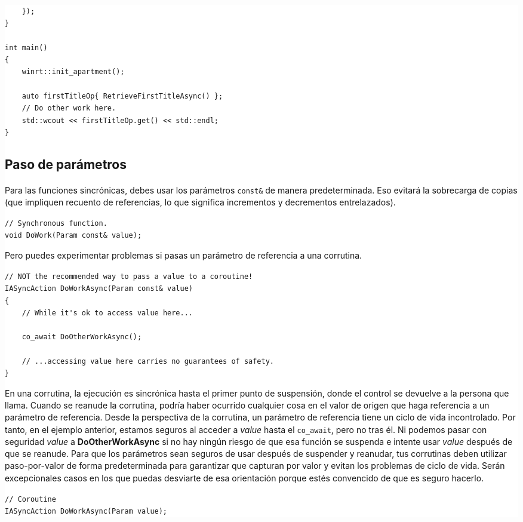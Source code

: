 ```cppwinrt
    });
}

int main()
{
    winrt::init_apartment();

    auto firstTitleOp{ RetrieveFirstTitleAsync() };
    // Do other work here.
    std::wcout << firstTitleOp.get() << std::endl;
}
```

## <a name="parameter-passing"></a>Paso de parámetros

Para las funciones sincrónicas, debes usar los parámetros `const&` de manera predeterminada. Eso evitará la sobrecarga de copias (que impliquen recuento de referencias, lo que significa incrementos y decrementos entrelazados).

```cppwinrt
// Synchronous function.
void DoWork(Param const& value);
```

Pero puedes experimentar problemas si pasas un parámetro de referencia a una corrutina.

```cppwinrt
// NOT the recommended way to pass a value to a coroutine!
IASyncAction DoWorkAsync(Param const& value)
{
    // While it's ok to access value here...
    
    co_await DoOtherWorkAsync();

    // ...accessing value here carries no guarantees of safety.
}
```

En una corrutina, la ejecución es sincrónica hasta el primer punto de suspensión, donde el control se devuelve a la persona que llama. Cuando se reanude la corrutina, podría haber ocurrido cualquier cosa en el valor de origen que haga referencia a un parámetro de referencia. Desde la perspectiva de la corrutina, un parámetro de referencia tiene un ciclo de vida incontrolado. Por tanto, en el ejemplo anterior, estamos seguros al acceder a *value* hasta el `co_await`, pero no tras él. Ni podemos pasar con seguridad *value* a **DoOtherWorkAsync** si no hay ningún riesgo de que esa función se suspenda e intente usar *value* después de que se reanude. Para que los parámetros sean seguros de usar después de suspender y reanudar, tus corrutinas deben utilizar paso-por-valor de forma predeterminada para garantizar que capturan por valor y evitan los problemas de ciclo de vida. Serán excepcionales casos en los que puedas desviarte de esa orientación porque estés convencido de que es seguro hacerlo.

```cppwinrt
// Coroutine
IASyncAction DoWorkAsync(Param value);
```
